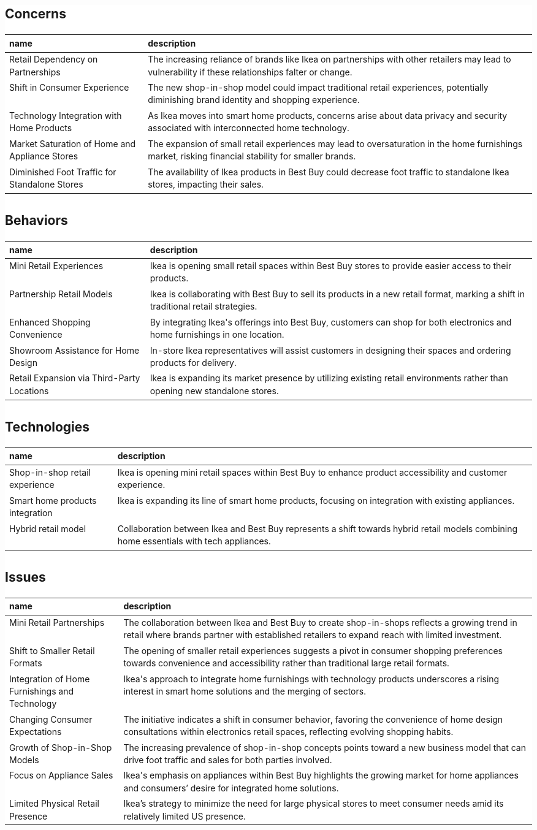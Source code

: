 ## Concerns

| name                                           | description                                                                                                                                          |
|:-----------------------------------------------|:-----------------------------------------------------------------------------------------------------------------------------------------------------|
| Retail Dependency on Partnerships              | The increasing reliance of brands like Ikea on partnerships with other retailers may lead to vulnerability if these relationships falter or change.  |
| Shift in Consumer Experience                   | The new shop-in-shop model could impact traditional retail experiences, potentially diminishing brand identity and shopping experience.              |
| Technology Integration with Home Products      | As Ikea moves into smart home products, concerns arise about data privacy and security associated with interconnected home technology.               |
| Market Saturation of Home and Appliance Stores | The expansion of small retail experiences may lead to oversaturation in the home furnishings market, risking financial stability for smaller brands. |
| Diminished Foot Traffic for Standalone Stores  | The availability of Ikea products in Best Buy could decrease foot traffic to standalone Ikea stores, impacting their sales.                          |

## Behaviors

| name                                       | description                                                                                                                        |
|:-------------------------------------------|:-----------------------------------------------------------------------------------------------------------------------------------|
| Mini Retail Experiences                    | Ikea is opening small retail spaces within Best Buy stores to provide easier access to their products.                             |
| Partnership Retail Models                  | Ikea is collaborating with Best Buy to sell its products in a new retail format, marking a shift in traditional retail strategies. |
| Enhanced Shopping Convenience              | By integrating Ikea's offerings into Best Buy, customers can shop for both electronics and home furnishings in one location.       |
| Showroom Assistance for Home Design        | In-store Ikea representatives will assist customers in designing their spaces and ordering products for delivery.                  |
| Retail Expansion via Third-Party Locations | Ikea is expanding its market presence by utilizing existing retail environments rather than opening new standalone stores.         |

## Technologies

| name                            | description                                                                                                                             |
|:--------------------------------|:----------------------------------------------------------------------------------------------------------------------------------------|
| Shop-in-shop retail experience  | Ikea is opening mini retail spaces within Best Buy to enhance product accessibility and customer experience.                            |
| Smart home products integration | Ikea is expanding its line of smart home products, focusing on integration with existing appliances.                                    |
| Hybrid retail model             | Collaboration between Ikea and Best Buy represents a shift towards hybrid retail models combining home essentials with tech appliances. |

## Issues

| name                                           | description                                                                                                                                                                                     |
|:-----------------------------------------------|:------------------------------------------------------------------------------------------------------------------------------------------------------------------------------------------------|
| Mini Retail Partnerships                       | The collaboration between Ikea and Best Buy to create shop-in-shops reflects a growing trend in retail where brands partner with established retailers to expand reach with limited investment. |
| Shift to Smaller Retail Formats                | The opening of smaller retail experiences suggests a pivot in consumer shopping preferences towards convenience and accessibility rather than traditional large retail formats.                 |
| Integration of Home Furnishings and Technology | Ikea's approach to integrate home furnishings with technology products underscores a rising interest in smart home solutions and the merging of sectors.                                        |
| Changing Consumer Expectations                 | The initiative indicates a shift in consumer behavior, favoring the convenience of home design consultations within electronics retail spaces, reflecting evolving shopping habits.             |
| Growth of Shop-in-Shop Models                  | The increasing prevalence of shop-in-shop concepts points toward a new business model that can drive foot traffic and sales for both parties involved.                                          |
| Focus on Appliance Sales                       | Ikea's emphasis on appliances within Best Buy highlights the growing market for home appliances and consumers’ desire for integrated home solutions.                                            |
| Limited Physical Retail Presence               | Ikea’s strategy to minimize the need for large physical stores to meet consumer needs amid its relatively limited US presence.                                                                  |
